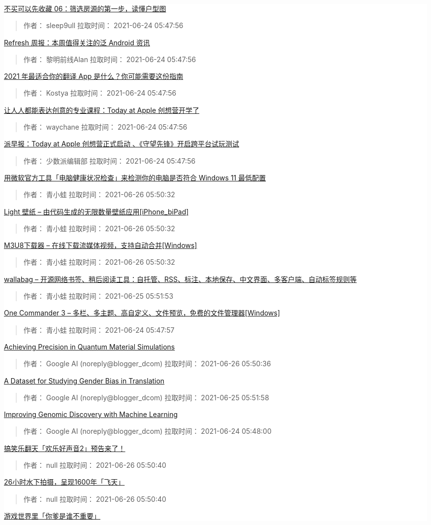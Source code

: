  [不买可以先收藏 06：筛选房源的第一步，读懂户型图](https://sspai.com/post/67379)

> 作者： sleep9ull  拉取时间： 2021-06-24 05:47:56

 [Refresh 周报：本周值得关注的泛 Android 资讯](https://sspai.com/post/67370)

> 作者： 黎明前线Alan  拉取时间： 2021-06-24 05:47:56

 [2021 年最适合你的翻译 App 是什么？你可能需要这份指南](https://sspai.com/post/67303)

> 作者： Kostya  拉取时间： 2021-06-24 05:47:56

 [让人人都能表达创意的专业课程：Today at Apple 创想营开学了](https://sspai.com/post/67376)

> 作者： waychane  拉取时间： 2021-06-24 05:47:56

 [派早报：Today at Apple 创想营正式启动 、《守望先锋》开启跨平台试玩测试](https://sspai.com/post/67377)

> 作者： 少数派编辑部  拉取时间： 2021-06-24 05:47:56

 [用微软官方工具「电脑健康状况检查」来检测你的电脑是否符合 Windows 11 最低配置](https://www.appinn.com/getpchealthcheckapp-for-windows-11/)

> 作者： 青小蛙  拉取时间： 2021-06-26 05:50:32

 [Light 壁纸 – 由代码生成的无限数量壁纸应用[iPhone_biPad]](https://www.appinn.com/light-wallpaper-for-ios/)

> 作者： 青小蛙  拉取时间： 2021-06-26 05:50:32

 [M3U8下载器 – 在线下载流媒体视频，支持自动合并[Windows]](https://www.appinn.com/m3u8-downloader-for-windows/)

> 作者： 青小蛙  拉取时间： 2021-06-26 05:50:32

 [wallabag – 开源网络书签、稍后阅读工具：自托管、RSS、标注、本地保存、中文界面、多客户端、自动标签规则等](https://www.appinn.com/wallabag/)

> 作者： 青小蛙  拉取时间： 2021-06-25 05:51:53

 [One Commander 3 – 多栏、多主题、高自定义、文件预览，免费的文件管理器[Windows]](https://www.appinn.com/one-commander-3/)

> 作者： 青小蛙  拉取时间： 2021-06-24 05:47:57

 [Achieving Precision in Quantum Material Simulations](http://feedproxy.google.com/~r/blogspot/gJZg/~3/lFnNMAnC5TY/achieving-precision-in-quantum-material.html)

> 作者： Google AI (noreply@blogger_dcom)  拉取时间： 2021-06-26 05:50:36

 [A Dataset for Studying Gender Bias in Translation](http://feedproxy.google.com/~r/blogspot/gJZg/~3/SqLDbUeZeYM/a-dataset-for-studying-gender-bias-in.html)

> 作者： Google AI (noreply@blogger_dcom)  拉取时间： 2021-06-25 05:51:58

 [Improving Genomic Discovery with Machine Learning](http://feedproxy.google.com/~r/blogspot/gJZg/~3/dUKd8nUp3vY/improving-genomic-discovery-with.html)

> 作者： Google AI (noreply@blogger_dcom)  拉取时间： 2021-06-24 05:48:00

 [搞笑乐翻天「欢乐好声音2」预告来了！](https://www.vmovier.com/62381)

> 作者： null  拉取时间： 2021-06-26 05:50:40

 [26小时水下拍摄，呈现1600年「飞天」](https://www.vmovier.com/62371)

> 作者： null  拉取时间： 2021-06-26 05:50:40

 [游戏世界里「你爹是谁不重要」](https://www.vmovier.com/62355)
